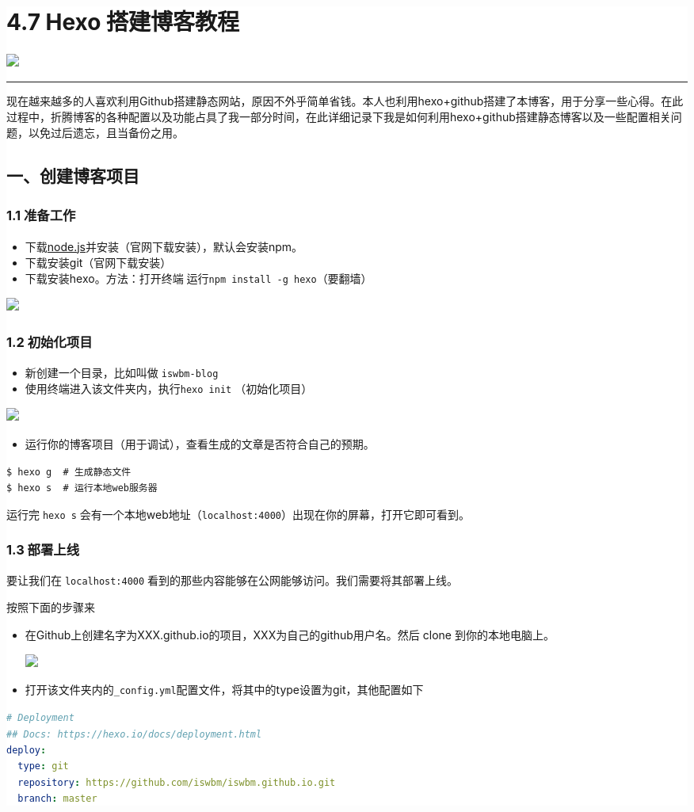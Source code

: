 # 4.7 Hexo 搭建博客教程

![](http://image.iswbm.com/20200602135014.png)

---

现在越来越多的人喜欢利用Github搭建静态网站，原因不外乎简单省钱。本人也利用hexo+github搭建了本博客，用于分享一些心得。在此过程中，折腾博客的各种配置以及功能占具了我一部分时间，在此详细记录下我是如何利用hexo+github搭建静态博客以及一些配置相关问题，以免过后遗忘，且当备份之用。

## 一、创建博客项目

### 1.1 准备工作

- 下载[node.js](http://nodejs.cn/download/)并安装（官网下载安装），默认会安装npm。
- 下载安装git（官网下载安装）
- 下载安装hexo。方法：打开终端 运行`npm install -g hexo`（要翻墙）

![](http://image.python-online.cn/image-20200321163152876.png)

### 1.2 初始化项目

- 新创建一个目录，比如叫做 `iswbm-blog`
- 使用终端进入该文件夹内，执行`hexo init` （初始化项目）

![](http://image.python-online.cn/image-20200321163746032.png)

- 运行你的博客项目（用于调试），查看生成的文章是否符合自己的预期。

```shell
$ hexo g  # 生成静态文件
$ hexo s  # 运行本地web服务器
```

运行完 `hexo s` 会有一个本地web地址（`localhost:4000`）出现在你的屏幕，打开它即可看到。

### 1.3 部署上线

要让我们在 `localhost:4000`  看到的那些内容能够在公网能够访问。我们需要将其部署上线。

按照下面的步骤来

- 在Github上创建名字为XXX.github.io的项目，XXX为自己的github用户名。然后 clone 到你的本地电脑上。

  ![](http://image.python-online.cn/image-20200321165634287.png)

- 打开该文件夹内的`_config.yml`配置文件，将其中的type设置为git，其他配置如下

```yml
# Deployment
## Docs: https://hexo.io/docs/deployment.html
deploy:
  type: git
  repository: https://github.com/iswbm/iswbm.github.io.git
  branch: master
```
